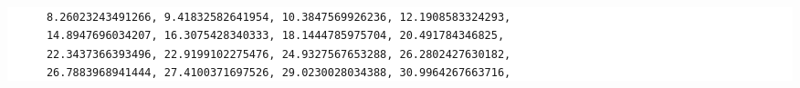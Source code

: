           8.26023243491266, 9.41832582641954, 10.3847569926236, 12.1908583324293, 
          14.8947696034207, 16.3075428340333, 18.1444785975704, 20.491784346825, 
          22.3437366393496, 22.9199102275476, 24.9327567653288, 26.2802427630182, 
          26.7883968941444, 27.4100371697526, 29.0230028034388, 30.9964267663716, 
